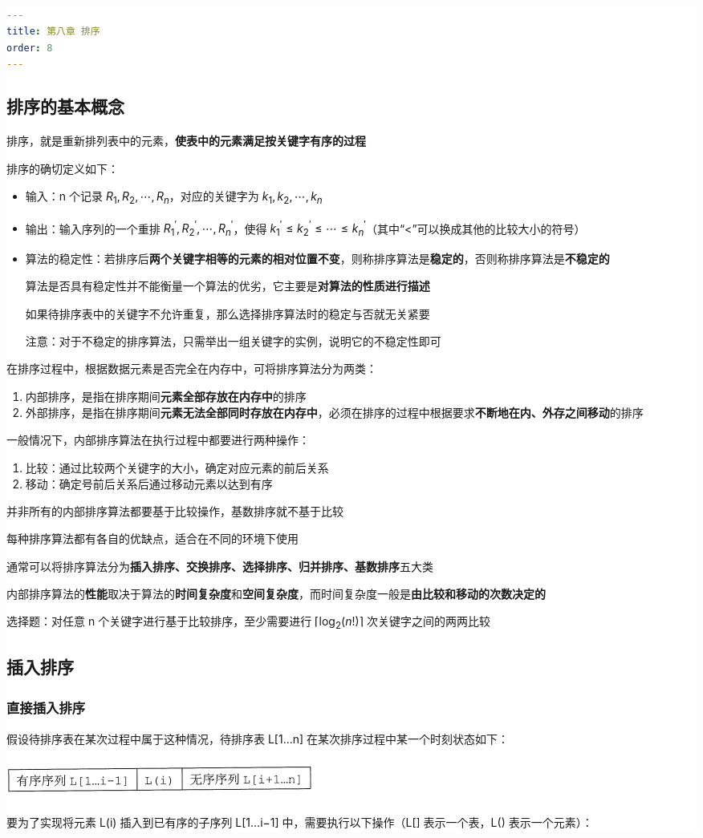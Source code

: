```yaml
---
title: 第八章 排序
order: 8
---
```


## 排序的基本概念

排序，就是重新排列表中的元素，**使表中的元素满足按关键字有序的过程**

排序的确切定义如下：

* 输入：n 个记录 $R_1,R_2,\cdots, R_n$，对应的关键字为 $k_1, k_2,\cdots, k_n$

* 输出：输入序列的一个重排 $R_1^\prime,R_2^\prime,\cdots,R_n^\prime$，使得 $k_1^\prime≤k_2^\prime≤\cdots≤k_n^\prime$（其中“<”可以换成其他的比较大小的符号）

* 算法的稳定性：若排序后**两个关键字相等的元素的相对位置不变**，则称排序算法是**稳定的**，否则称排序算法是**不稳定的**

  算法是否具有稳定性并不能衡量一个算法的优劣，它主要是**对算法的性质进行描述**

  如果待排序表中的关键字不允许重复，那么选择排序算法时的稳定与否就无关紧要

  注意：对于不稳定的排序算法，只需举出一组关键字的实例，说明它的不稳定性即可

在排序过程中，根据数据元素是否完全在内存中，可将排序算法分为两类：

1. 内部排序，是指在排序期间**元素全部存放在内存中**的排序
2. 外部排序，是指在排序期间**元素无法全部同时存放在内存中**，必须在排序的过程中根据要求**不断地在内、外存之间移动**的排序

一般情况下，内部排序算法在执行过程中都要进行两种操作：

1. 比较：通过比较两个关键字的大小，确定对应元素的前后关系
2. 移动：确定号前后关系后通过移动元素以达到有序

并非所有的内部排序算法都要基于比较操作，基数排序就不基于比较

每种排序算法都有各自的优缺点，适合在不同的环境下使用

通常可以将排序算法分为**插入排序、交换排序、选择排序、归并排序、基数排序**五大类

内部排序算法的**性能**取决于算法的**时间复杂度**和**空间复杂度**，而时间复杂度一般是**由比较和移动的次数决定的**

选择题：对任意 n 个关键字进行基于比较排序，至少需要进行 $\lceil\log_2(n!)\rceil$ 次关键字之间的两两比较

## 插入排序

### 直接插入排序

假设待排序表在某次过程中属于这种情况，待排序表 L[1...n] 在某次排序过程中某一个时刻状态如下：

![image-20210927155558459](/408noteImg/images/image-20210927155558459.png)

要为了实现将元素 L(i) 插入到已有序的子序列 L[1…i−1] 中，需要执行以下操作（L[] 表示一个表，L() 表示一个元素）：
